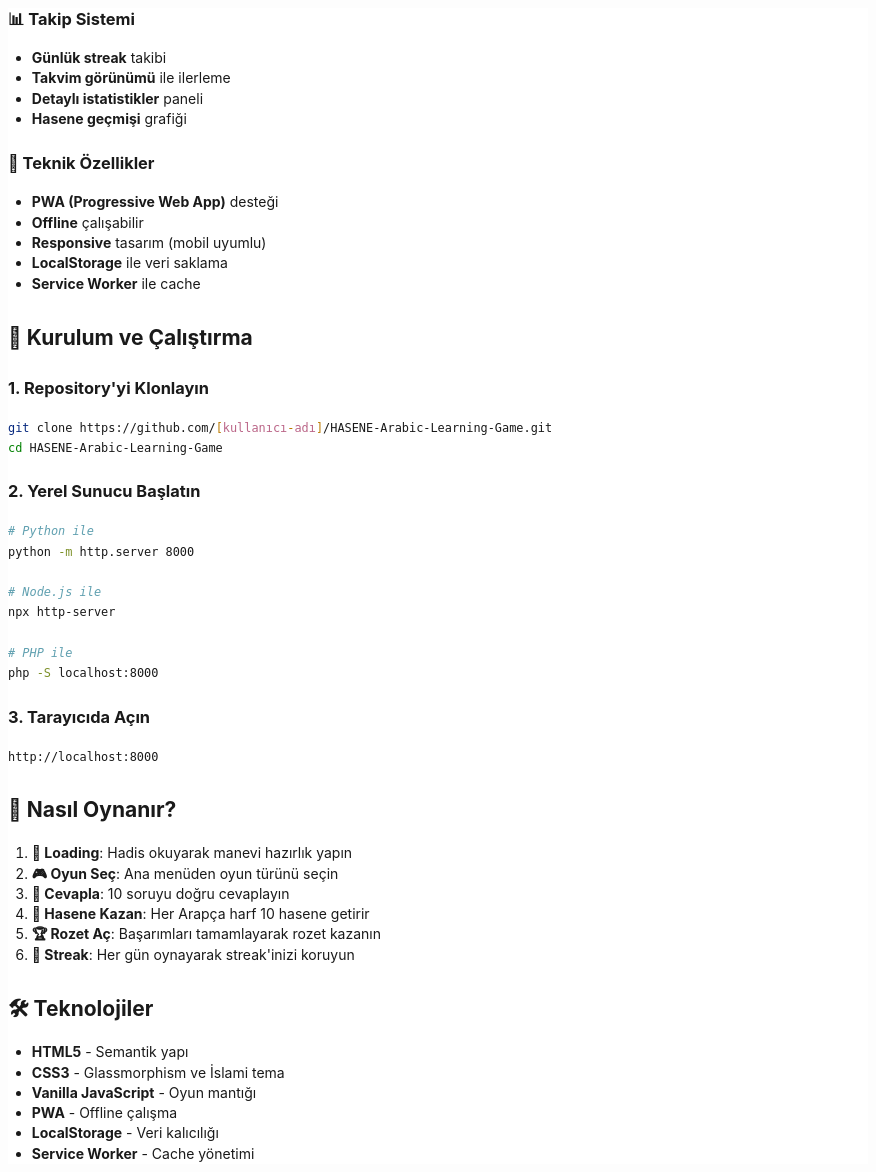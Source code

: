 ### 📊 Takip Sistemi
- **Günlük streak** takibi
- **Takvim görünümü** ile ilerleme
- **Detaylı istatistikler** paneli
- **Hasene geçmişi** grafiği

### 📱 Teknik Özellikler
- **PWA (Progressive Web App)** desteği
- **Offline** çalışabilir
- **Responsive** tasarım (mobil uyumlu)
- **LocalStorage** ile veri saklama
- **Service Worker** ile cache

## 🚀 Kurulum ve Çalıştırma

### 1. Repository'yi Klonlayın
```bash
git clone https://github.com/[kullanıcı-adı]/HASENE-Arabic-Learning-Game.git
cd HASENE-Arabic-Learning-Game
```

### 2. Yerel Sunucu Başlatın
```bash
# Python ile
python -m http.server 8000

# Node.js ile
npx http-server

# PHP ile
php -S localhost:8000
```

### 3. Tarayıcıda Açın
```
http://localhost:8000
```

## 🎯 Nasıl Oynanır?

1. **🕌 Loading**: Hadis okuyarak manevi hazırlık yapın
2. **🎮 Oyun Seç**: Ana menüden oyun türünü seçin
3. **📝 Cevapla**: 10 soruyu doğru cevaplayın
4. **📿 Hasene Kazan**: Her Arapça harf 10 hasene getirir
5. **🏆 Rozet Aç**: Başarımları tamamlayarak rozet kazanın
6. **📅 Streak**: Her gün oynayarak streak'inizi koruyun

## 🛠️ Teknolojiler

- **HTML5** - Semantik yapı
- **CSS3** - Glassmorphism ve İslami tema
- **Vanilla JavaScript** - Oyun mantığı
- **PWA** - Offline çalışma
- **LocalStorage** - Veri kalıcılığı
- **Service Worker** - Cache yönetimi
